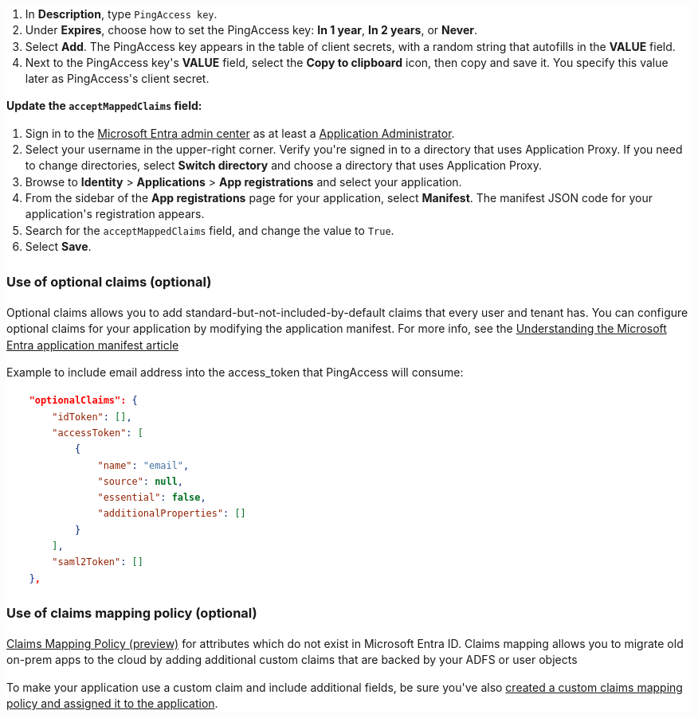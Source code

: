 1. In **Description**, type `PingAccess key`.
1. Under **Expires**, choose how to set the PingAccess key: **In 1 year**, **In 2 years**, or **Never**.
1. Select **Add**. The PingAccess key appears in the table of client secrets, with a random string that autofills in the **VALUE** field.
1. Next to the PingAccess key's **VALUE** field, select the **Copy to clipboard** icon, then copy and save it. You specify this value later as PingAccess's client secret.

**Update the `acceptMappedClaims` field:**

1. Sign in to the [Microsoft Entra admin center](https://entra.microsoft.com) as at least a [Application Administrator](../roles/permissions-reference.md#application-administrator).
1. Select your username in the upper-right corner. Verify you're signed in to a directory that uses Application Proxy. If you need to change directories, select **Switch directory** and choose a directory that uses Application Proxy.
1. Browse to **Identity** > **Applications** > **App registrations** and select your application.
1. From the sidebar of the **App registrations** page for your application, select **Manifest**. The manifest JSON code for your application's registration appears.
1. Search for the `acceptMappedClaims` field, and change the value to `True`.
1. Select **Save**.

### Use of optional claims (optional)

Optional claims allows you to add standard-but-not-included-by-default claims that every user and tenant has. 
You can configure optional claims for your application by modifying the application manifest. For more info, see the [Understanding the Microsoft Entra application manifest article](../develop/reference-app-manifest.md)

Example to include email address into the access_token that PingAccess will consume:

```json
    "optionalClaims": {
        "idToken": [],
        "accessToken": [
            {
                "name": "email",
                "source": null,
                "essential": false,
                "additionalProperties": []
            }
        ],
        "saml2Token": []
    },
```

### Use of claims mapping policy (optional)

[Claims Mapping Policy (preview)](../develop/reference-claims-mapping-policy-type.md#claims-mapping-policy-properties) for attributes which do not exist in Microsoft Entra ID. Claims mapping allows you to migrate old on-prem apps to the cloud by adding additional custom claims that are backed by your ADFS or user objects

To make your application use a custom claim and include additional fields, be sure you've also [created a custom claims mapping policy and assigned it to the application](../develop/saml-claims-customization.md).
